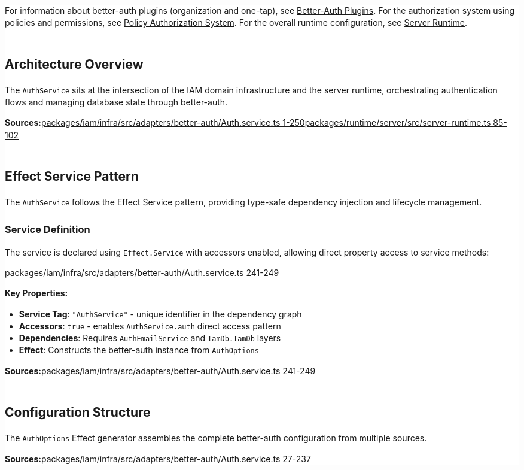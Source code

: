 For information about better-auth plugins (organization and one-tap), see [Better-Auth Plugins](https://deepwiki.com/kriegcloud/beep-effect/4.3.2-better-auth-plugins). For the authorization system using policies and permissions, see [Policy Authorization System](https://deepwiki.com/kriegcloud/beep-effect/4.3.3-policy-authorization-system). For the overall runtime configuration, see [Server Runtime](https://deepwiki.com/kriegcloud/beep-effect/4.2.2-server-runtime).

* * *

Architecture Overview
---------------------

The `AuthService` sits at the intersection of the IAM domain infrastructure and the server runtime, orchestrating authentication flows and managing database state through better-auth.

**Sources:**[packages/iam/infra/src/adapters/better-auth/Auth.service.ts 1-250](https://github.com/kriegcloud/beep-effect/blob/b64126f6/packages/iam/infra/src/adapters/better-auth/Auth.service.ts#L1-L250)[packages/runtime/server/src/server-runtime.ts 85-102](https://github.com/kriegcloud/beep-effect/blob/b64126f6/packages/runtime/server/src/server-runtime.ts#L85-L102)

* * *

Effect Service Pattern
----------------------

The `AuthService` follows the Effect Service pattern, providing type-safe dependency injection and lifecycle management.

### Service Definition

The service is declared using `Effect.Service` with accessors enabled, allowing direct property access to service methods:

[packages/iam/infra/src/adapters/better-auth/Auth.service.ts 241-249](https://github.com/kriegcloud/beep-effect/blob/b64126f6/packages/iam/infra/src/adapters/better-auth/Auth.service.ts#L241-L249)

**Key Properties:**

*   **Service Tag**: `"AuthService"` - unique identifier in the dependency graph
*   **Accessors**: `true` - enables `AuthService.auth` direct access pattern
*   **Dependencies**: Requires `AuthEmailService` and `IamDb.IamDb` layers
*   **Effect**: Constructs the better-auth instance from `AuthOptions`

**Sources:**[packages/iam/infra/src/adapters/better-auth/Auth.service.ts 241-249](https://github.com/kriegcloud/beep-effect/blob/b64126f6/packages/iam/infra/src/adapters/better-auth/Auth.service.ts#L241-L249)

* * *

Configuration Structure
-----------------------

The `AuthOptions` Effect generator assembles the complete better-auth configuration from multiple sources.

**Sources:**[packages/iam/infra/src/adapters/better-auth/Auth.service.ts 27-237](https://github.com/kriegcloud/beep-effect/blob/b64126f6/packages/iam/infra/src/adapters/better-auth/Auth.service.ts#L27-L237)
